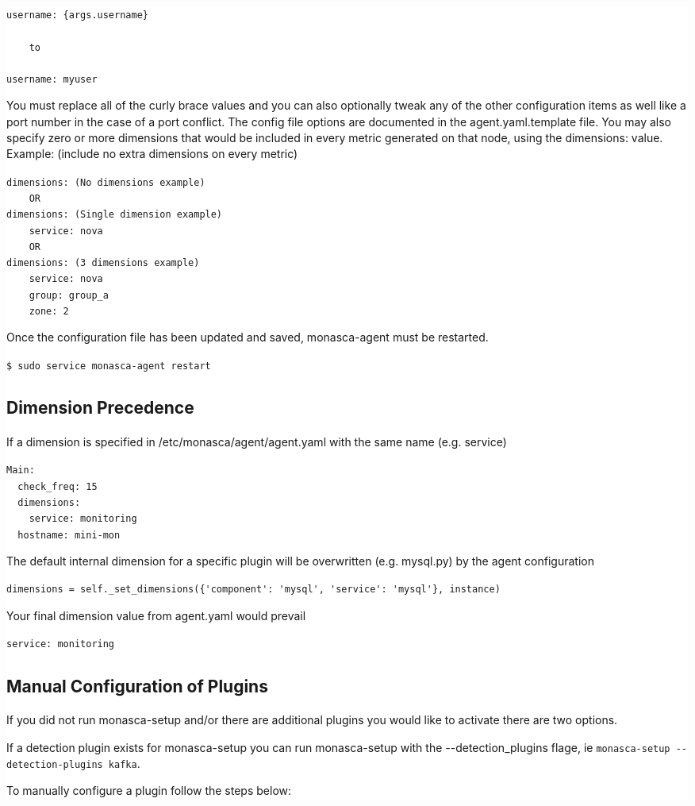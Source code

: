     username: {args.username}

        to

    username: myuser

You must replace all of the curly brace values and you can also optionally tweak any of the other configuration items as well like a port number in the case of a port conflict.  The config file options are documented in the agent.yaml.template file.  You may also specify zero or more dimensions that would be included in every metric generated on that node, using the dimensions: value. Example: (include no extra dimensions on every metric)

    dimensions: (No dimensions example)
        OR
    dimensions: (Single dimension example)
        service: nova
        OR
    dimensions: (3 dimensions example)
        service: nova
        group: group_a
        zone: 2

Once the configuration file has been updated and saved, monasca-agent must be restarted.

    $ sudo service monasca-agent restart

## Dimension Precedence
If a dimension is specified in /etc/monasca/agent/agent.yaml with the same name (e.g. service)
```
Main:
  check_freq: 15
  dimensions:
    service: monitoring
  hostname: mini-mon
```

The default internal dimension for a specific plugin will be overwritten (e.g. mysql.py) by the agent configuration

```
dimensions = self._set_dimensions({'component': 'mysql', 'service': 'mysql'}, instance)
```
Your final dimension value from agent.yaml would prevail

```
service: monitoring
```

## Manual Configuration of Plugins
If you did not run monasca-setup and/or there are additional plugins you would like to activate there are two options.

If a detection plugin exists for monasca-setup you can run monasca-setup with the --detection_plugins flage, ie `monasca-setup --detection-plugins kafka`.

To manually configure a plugin follow the steps below:
